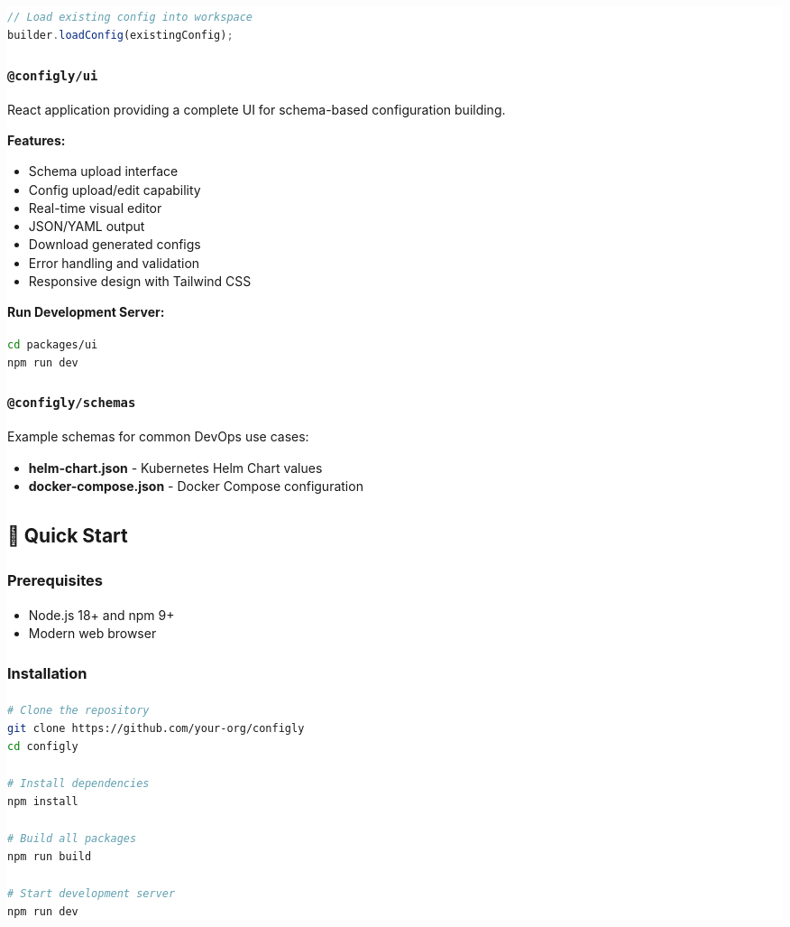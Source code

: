 ```typescript
// Load existing config into workspace
builder.loadConfig(existingConfig);
```

### `@configly/ui`

React application providing a complete UI for schema-based configuration building.

**Features:**
- Schema upload interface
- Config upload/edit capability
- Real-time visual editor
- JSON/YAML output
- Download generated configs
- Error handling and validation
- Responsive design with Tailwind CSS

**Run Development Server:**
```bash
cd packages/ui
npm run dev
```

### `@configly/schemas`

Example schemas for common DevOps use cases:

- **helm-chart.json** - Kubernetes Helm Chart values
- **docker-compose.json** - Docker Compose configuration

## 🚀 Quick Start

### Prerequisites

- Node.js 18+ and npm 9+
- Modern web browser

### Installation

```bash
# Clone the repository
git clone https://github.com/your-org/configly
cd configly

# Install dependencies
npm install

# Build all packages
npm run build

# Start development server
npm run dev
```
